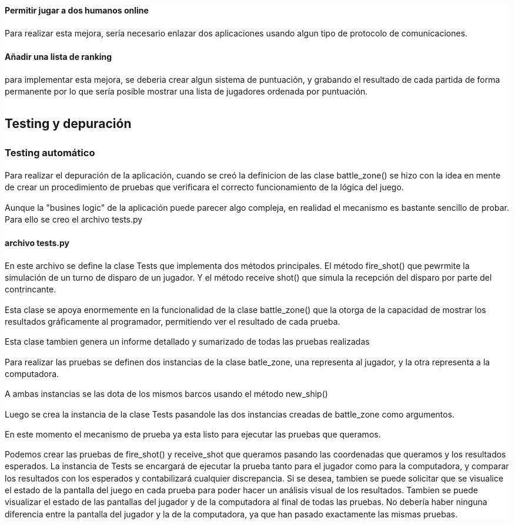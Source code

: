 #### Permitir jugar a dos humanos online

Para realizar esta mejora, sería necesario enlazar dos aplicaciones
usando algun tipo de protocolo de comunicaciones.

#### Añadir una lista de ranking

para implementar esta mejora, se deberia crear algun sistema de
puntuación, y grabando el resultado de cada partida de forma permanente
por lo que sería posible mostrar una lista de jugadores ordenada por
puntuación.

## Testing y depuración

### Testing automático

Para realizar el depuración de la aplicación, cuando se creó la
definicion de las clase battle\_zone() se hizo con la idea en mente de
crear un procedimiento de pruebas que verificara el correcto
funcionamiento de la lógica del juego.

Aunque la "busines logic" de la aplicación puede parecer algo compleja,
en realidad el mecanismo es bastante sencillo de probar. Para ello se
creo el archivo tests.py

#### archivo tests.py

En este archivo se define la clase Tests que implementa dos métodos
principales. El método fire\_shot() que pewrmite la simulación de un
turno de disparo de un jugador. Y el método receive shot() que simula la
recepción del disparo por parte del contrincante.

Esta clase se apoya enormemente en la funcionalidad de la clase
battle\_zone() que la otorga de la capacidad de mostrar los resultados
gráficamente al programador, permitiendo ver el resultado de cada
prueba.

Esta clase tambien genera un informe detallado y sumarizado de todas las
pruebas realizadas

Para realizar las pruebas se definen dos instancias de la clase
batle\_zone, una representa al jugador, y la otra representa a la
computadora.

A ambas instancias se las dota de los mismos barcos usando el método
new\_ship()

Luego se crea la instancia de la clase Tests pasandole las dos
instancias creadas de battle\_zone como argumentos.

En este momento el mecanismo de prueba ya esta listo para ejecutar las
pruebas que queramos.

Podemos crear las pruebas de fire\_shot() y receive\_shot que queramos
pasando las coordenadas que queramos y los resultados esperados. La
instancia de Tests se encargará de ejecutar la prueba tanto para el
jugador como para la computadora, y comparar los resultados con los
esperados y contabilizará cualquier discrepancia. Si se desea, tambien
se puede solicitar que se visualice el estado de la pantalla del juego
en cada prueba para poder hacer un análisis visual de los resultados.
Tambien se puede visualizar el estado de las pantallas del jugador y de
la computadora al final de todas las pruebas. No debería haber ninguna
diferencia entre la pantalla del jugador y la de la computadora, ya que
han pasado exactamente las mismas pruebas.
